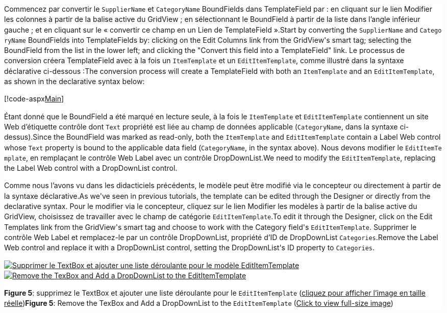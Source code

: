 <span data-ttu-id="29416-171">Commencez par convertir le `SupplierName` et `CategoryName` BoundFields dans TemplateField par : en cliquant sur le lien Modifier les colonnes à partir de la balise active du GridView ; en sélectionnant le BoundField à partir de la liste dans l’angle inférieur gauche ; et en cliquant sur le « convertir ce champ en un Lien de TemplateField ».</span><span class="sxs-lookup"><span data-stu-id="29416-171">Start by converting the `SupplierName` and `CategoryName` BoundFields into TemplateFields by: clicking on the Edit Columns link from the GridView's smart tag; selecting the BoundField from the list in the lower left; and clicking the "Convert this field into a TemplateField" link.</span></span> <span data-ttu-id="29416-172">Le processus de conversion créera TemplateField avec à la fois un `ItemTemplate` et un `EditItemTemplate`, comme illustré dans la syntaxe déclarative ci-dessous :</span><span class="sxs-lookup"><span data-stu-id="29416-172">The conversion process will create a TemplateField with both an `ItemTemplate` and an `EditItemTemplate`, as shown in the declarative syntax below:</span></span>


[!code-aspx[Main](customizing-the-data-modification-interface-vb/samples/sample4.aspx)]

<span data-ttu-id="29416-173">Étant donné que le BoundField a été marqué en lecture seule, à la fois le `ItemTemplate` et `EditItemTemplate` contiennent un site Web d’étiquette contrôle dont `Text` propriété est liée au champ de données applicable (`CategoryName`, dans la syntaxe ci-dessus).</span><span class="sxs-lookup"><span data-stu-id="29416-173">Since the BoundField was marked as read-only, both the `ItemTemplate` and `EditItemTemplate` contain a Label Web control whose `Text` property is bound to the applicable data field (`CategoryName`, in the syntax above).</span></span> <span data-ttu-id="29416-174">Nous devons modifier le `EditItemTemplate`, en remplaçant le contrôle Web Label avec un contrôle DropDownList.</span><span class="sxs-lookup"><span data-stu-id="29416-174">We need to modify the `EditItemTemplate`, replacing the Label Web control with a DropDownList control.</span></span>

<span data-ttu-id="29416-175">Comme nous l’avons vu dans les didacticiels précédents, le modèle peut être modifié via le concepteur ou directement à partir de la syntaxe déclarative.</span><span class="sxs-lookup"><span data-stu-id="29416-175">As we've seen in previous tutorials, the template can be edited through the Designer or directly from the declarative syntax.</span></span> <span data-ttu-id="29416-176">Pour le modifier via le concepteur, cliquez sur le lien Modifier les modèles à partir de la balise active du GridView, choisissez de travailler avec le champ de catégorie `EditItemTemplate`.</span><span class="sxs-lookup"><span data-stu-id="29416-176">To edit it through the Designer, click on the Edit Templates link from the GridView's smart tag and choose to work with the Category field's `EditItemTemplate`.</span></span> <span data-ttu-id="29416-177">Supprimer le contrôle Web Label et remplacez-le par un contrôle DropDownList, propriété d’ID de DropDownList `Categories`.</span><span class="sxs-lookup"><span data-stu-id="29416-177">Remove the Label Web control and replace it with a DropDownList control, setting the DropDownList's ID property to `Categories`.</span></span>


<span data-ttu-id="29416-178">[![Supprimer le TextBox et ajouter une liste déroulante pour le modèle EditItemTemplate](customizing-the-data-modification-interface-vb/_static/image14.png)](customizing-the-data-modification-interface-vb/_static/image13.png)</span><span class="sxs-lookup"><span data-stu-id="29416-178">[![Remove the TexBox and Add a DropDownList to the EditItemTemplate](customizing-the-data-modification-interface-vb/_static/image14.png)](customizing-the-data-modification-interface-vb/_static/image13.png)</span></span>

<span data-ttu-id="29416-179">**Figure 5**: supprimez le TextBox et ajouter une liste déroulante pour le `EditItemTemplate` ([cliquez pour afficher l’image en taille réelle](customizing-the-data-modification-interface-vb/_static/image15.png))</span><span class="sxs-lookup"><span data-stu-id="29416-179">**Figure 5**: Remove the TexBox and Add a DropDownList to the `EditItemTemplate` ([Click to view full-size image](customizing-the-data-modification-interface-vb/_static/image15.png))</span></span>
